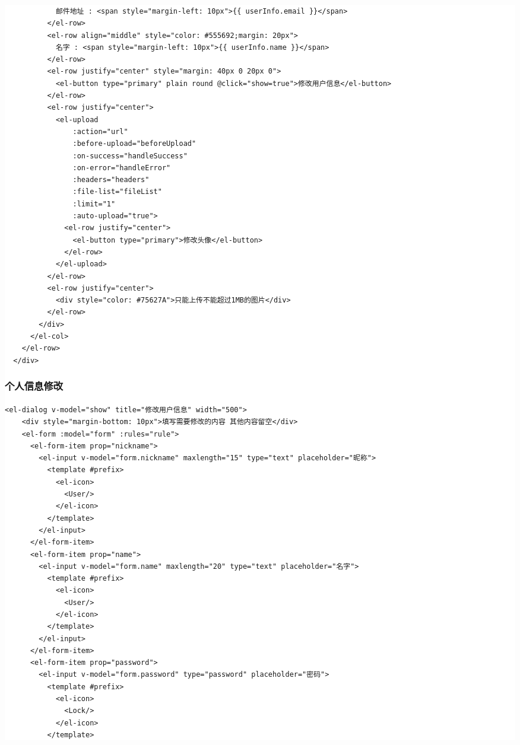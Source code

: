 ```vue
            邮件地址 : <span style="margin-left: 10px">{{ userInfo.email }}</span>
          </el-row>
          <el-row align="middle" style="color: #555692;margin: 20px">
            名字 : <span style="margin-left: 10px">{{ userInfo.name }}</span>
          </el-row>
          <el-row justify="center" style="margin: 40px 0 20px 0">
            <el-button type="primary" plain round @click="show=true">修改用户信息</el-button>
          </el-row>
          <el-row justify="center">
            <el-upload
                :action="url"
                :before-upload="beforeUpload"
                :on-success="handleSuccess"
                :on-error="handleError"
                :headers="headers"
                :file-list="fileList"
                :limit="1"
                :auto-upload="true">
              <el-row justify="center">
                <el-button type="primary">修改头像</el-button>
              </el-row>
            </el-upload>
          </el-row>
          <el-row justify="center">
            <div style="color: #75627A">只能上传不能超过1MB的图片</div>
          </el-row>
        </div>
      </el-col>
    </el-row>
  </div>
```

### 个人信息修改

```vue
<el-dialog v-model="show" title="修改用户信息" width="500">
    <div style="margin-bottom: 10px">填写需要修改的内容 其他内容留空</div>
    <el-form :model="form" :rules="rule">
      <el-form-item prop="nickname">
        <el-input v-model="form.nickname" maxlength="15" type="text" placeholder="昵称">
          <template #prefix>
            <el-icon>
              <User/>
            </el-icon>
          </template>
        </el-input>
      </el-form-item>
      <el-form-item prop="name">
        <el-input v-model="form.name" maxlength="20" type="text" placeholder="名字">
          <template #prefix>
            <el-icon>
              <User/>
            </el-icon>
          </template>
        </el-input>
      </el-form-item>
      <el-form-item prop="password">
        <el-input v-model="form.password" type="password" placeholder="密码">
          <template #prefix>
            <el-icon>
              <Lock/>
            </el-icon>
          </template>
```
